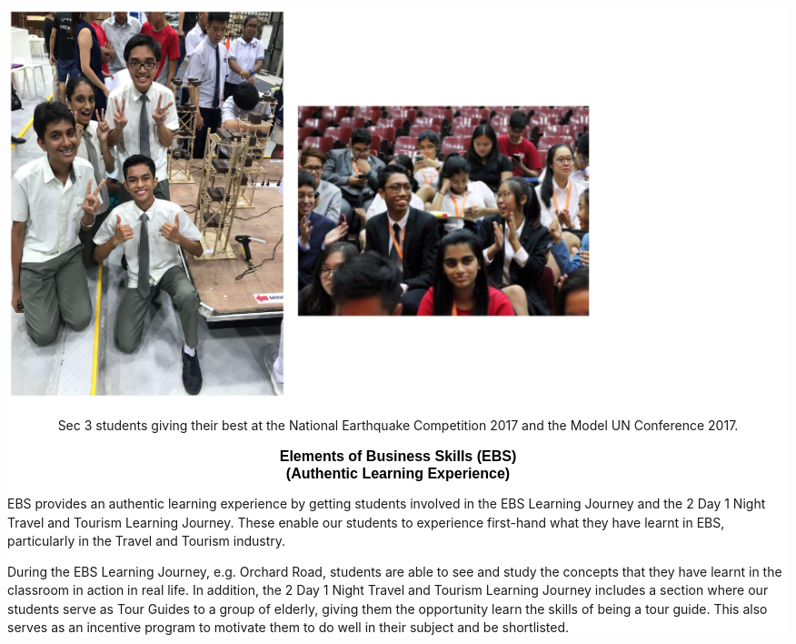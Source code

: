 	
<img src="/images/humans7.png"
		 style="width:75%">

<p style="text-align: center;">Sec 3 students giving their best at the National Earthquake Competition 2017 and the Model UN Conference 2017.</p>

<p dir="ltr" style="text-align: center; line-height: 1.2; margin-top: 0pt; margin-bottom: 0pt;"><span style="font-size:12pt;font-family:Arial;color:#000000;background-color:transparent;font-weight:700;font-style:normal;font-variant:normal;text-decoration:none;vertical-align:baseline;white-space:pre-wrap;">Elements of Business Skills (EBS)</span></p>
<p dir="ltr" style="text-align: center; line-height: 1.2; margin-top: 0pt; margin-bottom: 0pt;"><span style="font-size:12pt;font-family:Arial;color:#000000;background-color:transparent;font-weight:700;font-style:normal;font-variant:normal;text-decoration:none;vertical-align:baseline;white-space:pre-wrap;">(Authentic Learning Experience)</span></p>


EBS provides an authentic learning experience by getting students involved in the EBS Learning Journey and the 2 Day 1 Night Travel and Tourism Learning Journey. These enable our students to experience first-hand what they have learnt in EBS, particularly in the Travel and Tourism industry.

  

During the EBS Learning Journey, e.g. Orchard Road, students are able to see and study the concepts that they have learnt in the classroom in action in real life. In addition, the 2 Day 1 Night Travel and Tourism Learning Journey includes a section where our students serve as Tour Guides to a group of elderly, giving them the opportunity learn the skills of being a tour guide. This also serves as an incentive program to motivate them to do well in their subject and be shortlisted.

	